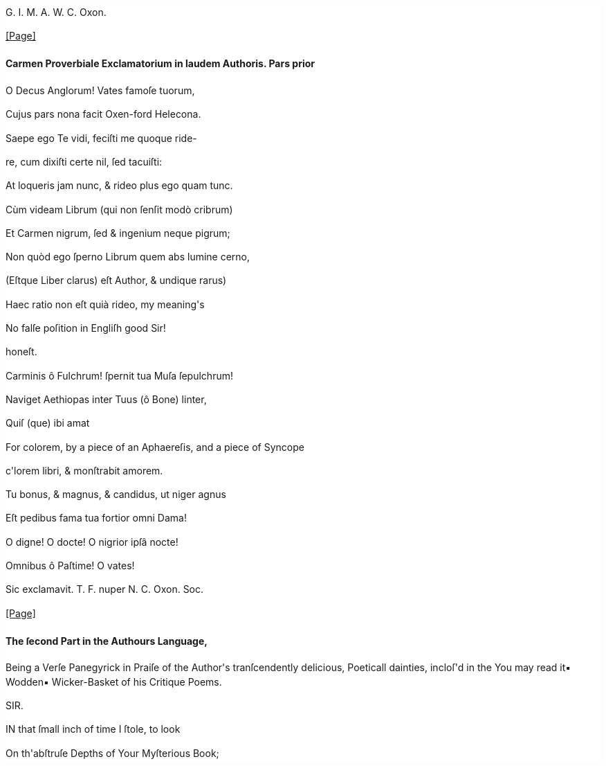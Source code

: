 G. I. M. A. W. C. Oxon.

[[Page]](http://eebo.chadwyck.com/downloadtiff?vid=114610&page=10)

#### Carmen Proverbiale Exclamatorium in laudem Authoris. Pars prior

O Decus Anglorum! Vates famoſe tuorum,

Cujus pars nona facit Oxen-ford Helecona.

Saepe ego Te vidi, feciſti me quoque ride-

re, cum dixiſti certe nil, ſed tacuiſti:

At loqueris jam nunc, & rideo plus ego quam tunc.

Cùm videam Librum (qui non ſenſit modò cri­brum)

Et Carmen nigrum, ſed & ingenium neque pi­grum;

Non quòd ego ſperno Librum quem abs lumine cerno,

(Eſtque Liber clarus) eſt Author, & undique ra­rus)

Haec ratio non eſt quià rideo, my meaning's

No falſe poſition in Engliſh good Sir!

honeſt.

Carminis ô Fulchrum! ſpernit tua Muſa ſepul­chrum!

Naviget Aethiopas inter Tuus (ô Bone) linter,

Quiſ (que) ibi amat

For co­lorem, by a piece of an Aphaereſis, and a piece of Syncope

c'lorem libri, & monſtrabit amo­rem.

Tu bonus, & magnus, & candidus, ut niger agnus

Eſt pedibus fama tua fortior omni Dama!

O digne! O docte! O nigrior ipſâ nocte!

Omnibus ô Paſtime! O vates!

Sic exclamavit. T. F. nuper N. C. Oxon. Soc.

[[Page]](http://eebo.chadwyck.com/downloadtiff?vid=114610&page=10)

#### The ſecond Part in the Authours Language,  
Being a Verſe Panegyrick in Praiſe of the Author's tranſcendently delicious,
Poeticall dainties, in­cloſ'd in the You may read it▪ Wodden▪ Wicker-Basket of
his Critique Poems.

SIR.

IN that ſmall inch of time I ſtole, to look

On th'abſtruſe Depths of Your Myſterious Book;
